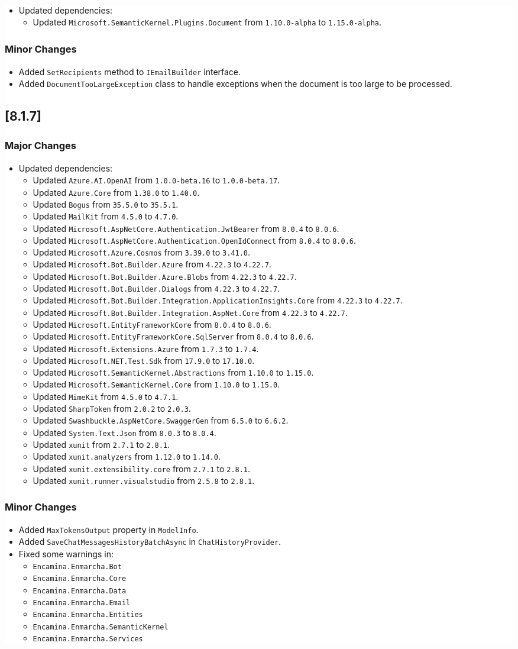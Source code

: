 
- Updated dependencies:
    - Updated `Microsoft.SemanticKernel.Plugins.Document` from `1.10.0-alpha` to `1.15.0-alpha`.

### Minor Changes

- Added `SetRecipients` method to `IEmailBuilder` interface.
- Added `DocumentTooLargeException` class to handle exceptions when the document is too large to be processed.

## [8.1.7]

### Major Changes

- Updated dependencies:
  - Updated `Azure.AI.OpenAI` from `1.0.0-beta.16` to `1.0.0-beta.17`.
  - Updated `Azure.Core` from `1.38.0` to `1.40.0`.
  - Updated `Bogus` from `35.5.0` to `35.5.1`.
  - Updated `MailKit` from `4.5.0` to `4.7.0`.
  - Updated `Microsoft.AspNetCore.Authentication.JwtBearer` from `8.0.4` to `8.0.6`.
  - Updated `Microsoft.AspNetCore.Authentication.OpenIdConnect` from `8.0.4` to `8.0.6`.
  - Updated `Microsoft.Azure.Cosmos` from `3.39.0` to `3.41.0`.
  - Updated `Microsoft.Bot.Builder.Azure` from `4.22.3` to `4.22.7`.
  - Updated `Microsoft.Bot.Builder.Azure.Blobs` from `4.22.3` to `4.22.7`.
  - Updated `Microsoft.Bot.Builder.Dialogs` from `4.22.3` to `4.22.7`.
  - Updated `Microsoft.Bot.Builder.Integration.ApplicationInsights.Core` from `4.22.3` to `4.22.7`.
  - Updated `Microsoft.Bot.Builder.Integration.AspNet.Core` from `4.22.3` to `4.22.7`.
  - Updated `Microsoft.EntityFrameworkCore` from `8.0.4` to `8.0.6`.
  - Updated `Microsoft.EntityFrameworkCore.SqlServer` from `8.0.4` to `8.0.6`.
  - Updated `Microsoft.Extensions.Azure` from `1.7.3` to `1.7.4`.
  - Updated `Microsoft.NET.Test.Sdk` from `17.9.0` to `17.10.0`.
  - Updated `Microsoft.SemanticKernel.Abstractions` from `1.10.0` to `1.15.0`.
  - Updated `Microsoft.SemanticKernel.Core` from `1.10.0` to `1.15.0`.
  - Updated `MimeKit` from `4.5.0` to `4.7.1`.
  - Updated `SharpToken` from `2.0.2` to `2.0.3`.
  - Updated `Swashbuckle.AspNetCore.SwaggerGen` from `6.5.0` to `6.6.2`.
  - Updated `System.Text.Json` from `8.0.3` to `8.0.4`.
  - Updated `xunit` from `2.7.1` to `2.8.1`.
  - Updated `xunit.analyzers` from `1.12.0` to `1.14.0`.
  - Updated `xunit.extensibility.core` from `2.7.1` to `2.8.1`.
  - Updated `xunit.runner.visualstudio` from `2.5.8` to `2.8.1`.

### Minor Changes

- Added `MaxTokensOutput` property in `ModelInfo`.
- Added `SaveChatMessagesHistoryBatchAsync` in `ChatHistoryProvider`.
- Fixed some warnings in:
  - `Encamina.Enmarcha.Bot`
  - `Encamina.Enmarcha.Core`
  - `Encamina.Enmarcha.Data`
  - `Encamina.Enmarcha.Email`
  - `Encamina.Enmarcha.Entities`
  - `Encamina.Enmarcha.SemanticKernel` 
  - `Encamina.Enmarcha.Services`
